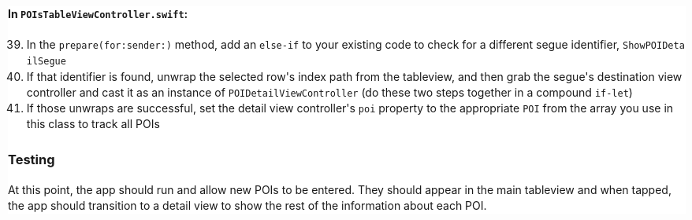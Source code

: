 #### In `POIsTableViewController.swift`:

39. In the `prepare(for:sender:)` method, add an `else-if` to your existing code to check for a different segue identifier, `ShowPOIDetailSegue`
40. If that identifier is found, unwrap the selected row's index path from the tableview, and then grab the segue's destination view controller and cast it as an instance of `POIDetailViewController` (do these two steps together in a compound `if-let`)
41. If those unwraps are successful, set the detail view controller's `poi` property to the appropriate `POI` from the array you use in this class to track all POIs

### Testing

At this point, the app should run and allow new POIs to be entered. They should appear in the main tableview and when tapped, the app should transition to a detail view to show the rest of the information about each POI.
